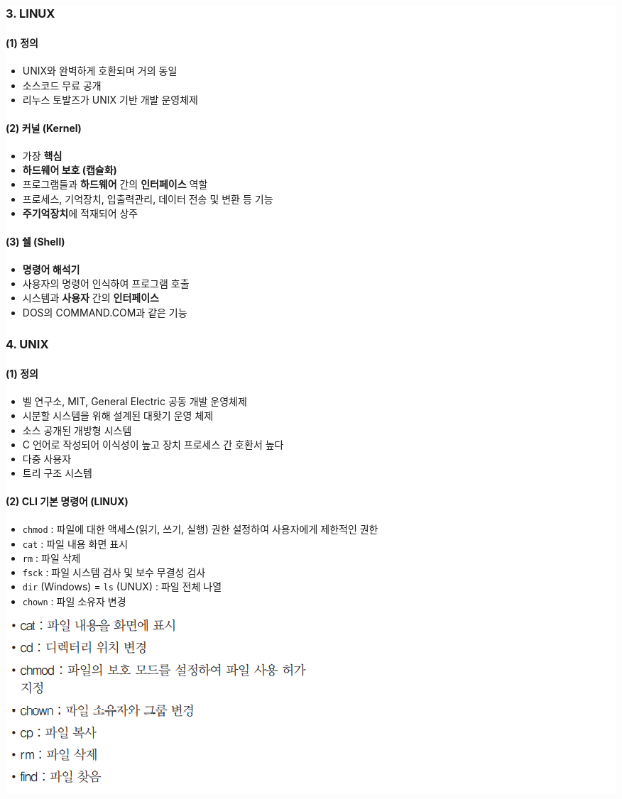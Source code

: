 ### 3. LINUX

#### (1) 정의

- UNIX와 완벽하게 호환되며 거의 동일
- 소스코드 무료 공개
- 리누스 토발즈가 UNIX 기반 개발 운영체제

#### (2) 커널 (Kernel)

- 가장 **핵심**
- **하드웨어 보호 (캡슐화)** 
- 프로그램들과 **하드웨어** 간의 **인터페이스** 역할
- 프로세스, 기억장치, 입출력관리, 데이터 전송 및 변환 등 기능
- **주기억장치**에 적재되어 상주

#### (3) 쉘 (Shell)

- **명령어 해석기**
- 사용자의 명령어 인식하여 프로그램 호출
- 시스템과 **사용자** 간의 **인터페이스**
- DOS의 COMMAND.COM과 같은 기능



### 4. UNIX 

#### (1) 정의

- 벨 연구소, MIT, General Electric 공동 개발 운영체제
- 시분할 시스템을 위해 설계된 대홧기 운영 체제
- 소스 공개된 개방형 시스템
- C 언어로 작성되어 이식성이 높고 장치 프로세스 간 호환서 높다
- 다중 사용자
- 트리 구조 시스템

#### (2) CLI 기본 명령어 (LINUX)

- `chmod` : 파일에 대한 액세스(읽기, 쓰기, 실행) 권한 설정하여 사용자에게 제한적인 권한
- `cat` : 파일 내용 화면 표시
- `rm` : 파일 삭제
- `fsck` : 파일 시스템 검사 및 보수 무결성 검사
- `dir` (Windows) = `ls` (UNUX) : 파일 전체 나열
- `chown` : 파일 소유자 변경 

![image-20210630232811053](Application_SW.assets/image-20210630232811053.png)
